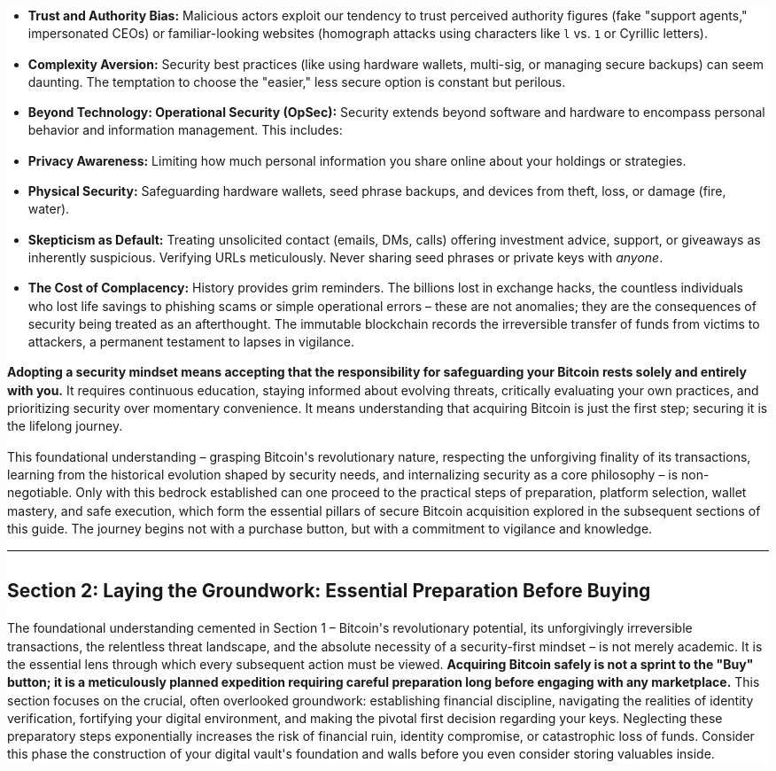 *   **Trust and Authority Bias:** Malicious actors exploit our tendency to trust perceived authority figures (fake "support agents," impersonated CEOs) or familiar-looking websites (homograph attacks using characters like `l` vs. `1` or Cyrillic letters).

*   **Complexity Aversion:** Security best practices (like using hardware wallets, multi-sig, or managing secure backups) can seem daunting. The temptation to choose the "easier," less secure option is constant but perilous.

*   **Beyond Technology: Operational Security (OpSec):** Security extends beyond software and hardware to encompass personal behavior and information management. This includes:

*   **Privacy Awareness:** Limiting how much personal information you share online about your holdings or strategies.

*   **Physical Security:** Safeguarding hardware wallets, seed phrase backups, and devices from theft, loss, or damage (fire, water).

*   **Skepticism as Default:** Treating unsolicited contact (emails, DMs, calls) offering investment advice, support, or giveaways as inherently suspicious. Verifying URLs meticulously. Never sharing seed phrases or private keys with *anyone*.

*   **The Cost of Complacency:** History provides grim reminders. The billions lost in exchange hacks, the countless individuals who lost life savings to phishing scams or simple operational errors – these are not anomalies; they are the consequences of security being treated as an afterthought. The immutable blockchain records the irreversible transfer of funds from victims to attackers, a permanent testament to lapses in vigilance.

**Adopting a security mindset means accepting that the responsibility for safeguarding your Bitcoin rests solely and entirely with you.** It requires continuous education, staying informed about evolving threats, critically evaluating your own practices, and prioritizing security over momentary convenience. It means understanding that acquiring Bitcoin is just the first step; securing it is the lifelong journey.

This foundational understanding – grasping Bitcoin's revolutionary nature, respecting the unforgiving finality of its transactions, learning from the historical evolution shaped by security needs, and internalizing security as a core philosophy – is non-negotiable. Only with this bedrock established can one proceed to the practical steps of preparation, platform selection, wallet mastery, and safe execution, which form the essential pillars of secure Bitcoin acquisition explored in the subsequent sections of this guide. The journey begins not with a purchase button, but with a commitment to vigilance and knowledge.



---





## Section 2: Laying the Groundwork: Essential Preparation Before Buying

The foundational understanding cemented in Section 1 – Bitcoin's revolutionary potential, its unforgivingly irreversible transactions, the relentless threat landscape, and the absolute necessity of a security-first mindset – is not merely academic. It is the essential lens through which every subsequent action must be viewed. **Acquiring Bitcoin safely is not a sprint to the "Buy" button; it is a meticulously planned expedition requiring careful preparation long before engaging with any marketplace.** This section focuses on the crucial, often overlooked groundwork: establishing financial discipline, navigating the realities of identity verification, fortifying your digital environment, and making the pivotal first decision regarding your keys. Neglecting these preparatory steps exponentially increases the risk of financial ruin, identity compromise, or catastrophic loss of funds. Consider this phase the construction of your digital vault's foundation and walls before you even consider storing valuables inside.
